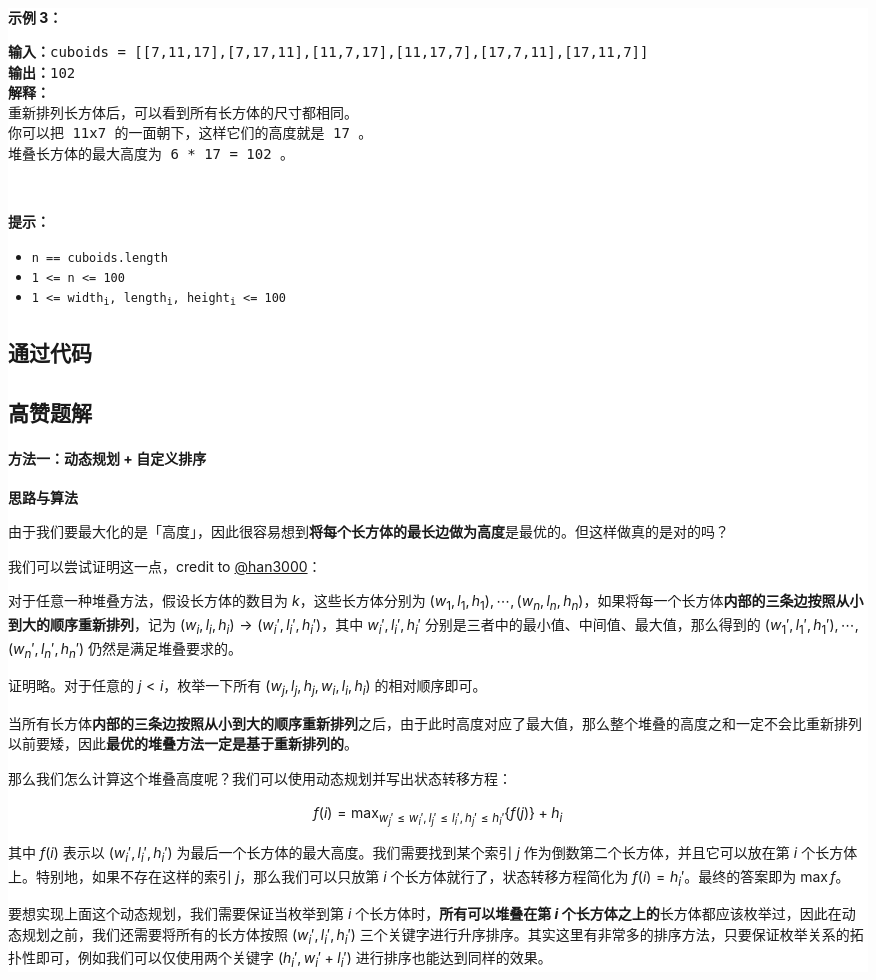 <p><strong>示例 3：</strong></p>

<pre>
<strong>输入：</strong>cuboids = [[7,11,17],[7,17,11],[11,7,17],[11,17,7],[17,7,11],[17,11,7]]
<strong>输出：</strong>102
<strong>解释：</strong>
重新排列长方体后，可以看到所有长方体的尺寸都相同。
你可以把 11x7 的一面朝下，这样它们的高度就是 17 。
堆叠长方体的最大高度为 6 * 17 = 102 。
</pre>

<p> </p>

<p><strong>提示：</strong></p>

<ul>
	<li><code>n == cuboids.length</code></li>
	<li><code>1 <= n <= 100</code></li>
	<li><code>1 <= width<sub>i</sub>, length<sub>i</sub>, height<sub>i</sub> <= 100</code></li>
</ul>
</div>

## 通过代码
<RecoDemo>
</RecoDemo>


## 高赞题解
#### 方法一：动态规划 + 自定义排序

**思路与算法**

由于我们要最大化的是「高度」，因此很容易想到**将每个长方体的最长边做为高度**是最优的。但这样做真的是对的吗？

我们可以尝试证明这一点，credit to [@han3000](/u/han3000/)：

对于任意一种堆叠方法，假设长方体的数目为 $k$，这些长方体分别为 $(w_1, l_1, h_1), \cdots, (w_n, l_n, h_n)$，如果将每一个长方体**内部的三条边按照从小到大的顺序重新排列**，记为 $(w_i, l_i, h_i) \to (w_i', l_i', h_i')$，其中 $w_i', l_i', h_i'$ 分别是三者中的最小值、中间值、最大值，那么得到的 $(w_1', l_1', h_1'), \cdots, (w_n', l_n', h_n')$ 仍然是满足堆叠要求的。

证明略。对于任意的 $j < i$，枚举一下所有 $(w_j, l_j, h_j, w_i, l_i, h_i)$ 的相对顺序即可。

当所有长方体**内部的三条边按照从小到大的顺序重新排列**之后，由于此时高度对应了最大值，那么整个堆叠的高度之和一定不会比重新排列以前要矮，因此**最优的堆叠方法一定是基于重新排列的**。

那么我们怎么计算这个堆叠高度呢？我们可以使用动态规划并写出状态转移方程：

$$
f(i) = \max_{w_j'\leq w_i', l_j'\leq l_i', h_j'\leq h_i'} \big\{ f(j) \big\} + h_i
$$

其中 $f(i)$ 表示以 $(w_i', l_i', h_i')$ 为最后一个长方体的最大高度。我们需要找到某个索引 $j$ 作为倒数第二个长方体，并且它可以放在第 $i$ 个长方体上。特别地，如果不存在这样的索引 $j$，那么我们可以只放第 $i$ 个长方体就行了，状态转移方程简化为 $f(i) = h_i'$。最终的答案即为 $\max f$。

要想实现上面这个动态规划，我们需要保证当枚举到第 $i$ 个长方体时，**所有可以堆叠在第 $i$ 个长方体之上的**长方体都应该枚举过，因此在动态规划之前，我们还需要将所有的长方体按照 $(w_i', l_i', h_i')$ 三个关键字进行升序排序。其实这里有非常多的排序方法，只要保证枚举关系的拓扑性即可，例如我们可以仅使用两个关键字 $(h_i', w_i'+l_i')$ 进行排序也能达到同样的效果。
